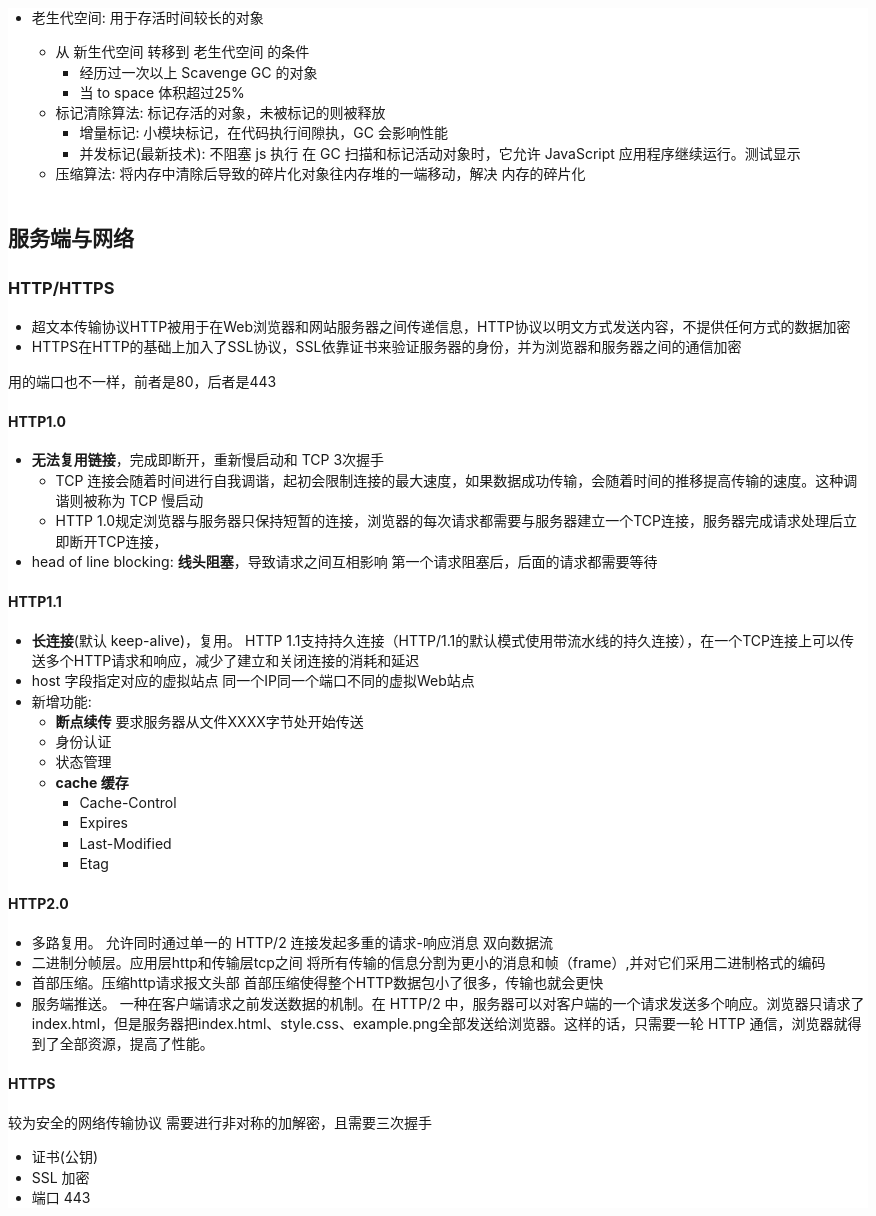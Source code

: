 * 老生代空间: 用于存活时间较长的对象

    * 从 新生代空间 转移到 老生代空间 的条件
        * 经历过一次以上 Scavenge GC 的对象
        * 当 to space 体积超过25%
    * 标记清除算法: 标记存活的对象，未被标记的则被释放
        * 增量标记: 小模块标记，在代码执行间隙执，GC 会影响性能
        * 并发标记(最新技术): 不阻塞 js 执行 在 GC 扫描和标记活动对象时，它允许 JavaScript 应用程序继续运行。测试显示
    * 压缩算法: 将内存中清除后导致的碎片化对象往内存堆的一端移动，解决 内存的碎片化

#
## 服务端与网络
### HTTP/HTTPS
* 超文本传输协议HTTP被用于在Web浏览器和网站服务器之间传递信息，HTTP协议以明文方式发送内容，不提供任何方式的数据加密
* HTTPS在HTTP的基础上加入了SSL协议，SSL依靠证书来验证服务器的身份，并为浏览器和服务器之间的通信加密

用的端口也不一样，前者是80，后者是443

#### HTTP1.0
* **无法复用链接**，完成即断开，重新慢启动和 TCP 3次握手 
    * TCP 连接会随着时间进行自我调谐，起初会限制连接的最大速度，如果数据成功传输，会随着时间的推移提高传输的速度。这种调谐则被称为 TCP 慢启动
    * HTTP 1.0规定浏览器与服务器只保持短暂的连接，浏览器的每次请求都需要与服务器建立一个TCP连接，服务器完成请求处理后立即断开TCP连接，
* head of line blocking: **线头阻塞**，导致请求之间互相影响 第一个请求阻塞后，后面的请求都需要等待

#### HTTP1.1

* **长连接**(默认 keep-alive)，复用。 HTTP 1.1支持持久连接（HTTP/1.1的默认模式使用带流水线的持久连接），在一个TCP连接上可以传送多个HTTP请求和响应，减少了建立和关闭连接的消耗和延迟
* host 字段指定对应的虚拟站点 同一个IP同一个端口不同的虚拟Web站点
* 新增功能:
    * **断点续传** 要求服务器从文件XXXX字节处开始传送
    * 身份认证
    * 状态管理
    * **cache 缓存**
        * Cache-Control
        * Expires
        * Last-Modified
        * Etag

#### HTTP2.0
* 多路复用。 允许同时通过单一的 HTTP/2 连接发起多重的请求-响应消息 双向数据流
* 二进制分帧层。应用层http和传输层tcp之间 将所有传输的信息分割为更小的消息和帧（frame）,并对它们采用二进制格式的编码
* 首部压缩。压缩http请求报文头部 首部压缩使得整个HTTP数据包小了很多，传输也就会更快
* 服务端推送。 一种在客户端请求之前发送数据的机制。在 HTTP/2 中，服务器可以对客户端的一个请求发送多个响应。浏览器只请求了index.html，但是服务器把index.html、style.css、example.png全部发送给浏览器。这样的话，只需要一轮 HTTP 通信，浏览器就得到了全部资源，提高了性能。

#### HTTPS
较为安全的网络传输协议 需要进行非对称的加解密，且需要三次握手
* 证书(公钥)
* SSL 加密
* 端口 443
